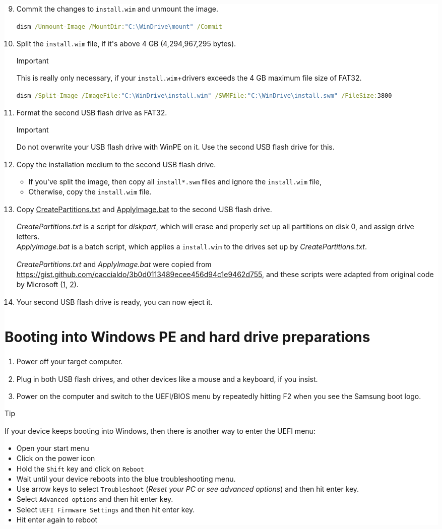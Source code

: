9. Commit the changes to `install.wim` and unmount the image.

    ```bat
    dism /Unmount-Image /MountDir:"C:\WinDrive\mount" /Commit
    ```

10. Split the `install.wim` file, if it's above 4 GB (4,294,967,295 bytes).

    > [!IMPORTANT]
    > This is really only necessary, if your `install.wim`+drivers exceeds the 4 GB maximum file size of FAT32.

    ```bat
    dism /Split-Image /ImageFile:"C:\WinDrive\install.wim" /SWMFile:"C:\WinDrive\install.swm" /FileSize:3800
    ```

11. Format the second USB flash drive as FAT32.

    > [!IMPORTANT]
    > Do not overwrite your USB flash drive with WinPE on it. Use the second USB flash drive for this.

12. Copy the installation medium to the second USB flash drive.

    - If you've split the image, then copy all `install*.swm` files and ignore the `install.wim` file,
    - Otherwise, copy the `install.wim` file.

13. Copy [CreatePartitions.txt](./CreatePartitions.txt) and [ApplyImage.bat](./ApplyImage.bat) to the second USB flash drive.

    *CreatePartitions.txt* is a script for *diskpart*, which will erase and properly set up all partitions on disk 0, and assign drive letters.  
    *ApplyImage.bat* is a batch script, which applies a `install.wim` to the drives set up by *CreatePartitions.txt*.  

    *CreatePartitions.txt* and *ApplyImage.bat* were copied from https://gist.github.com/caccialdo/3b0d0113489ecee456d94c1e9462d755, and these scripts were adapted from original code by Microsoft ([1](https://learn.microsoft.com/en-us/previous-versions/windows/it-pro/windows-8.1-and-8/hh825686(v=win.10)), [2](https://learn.microsoft.com/en-us/previous-versions/windows/it-pro/windows-8.1-and-8/hh825089(v=win.10))).

14. Your second USB flash drive is ready, you can now eject it.

# Booting into Windows PE and hard drive preparations

1. Power off your target computer.

2. Plug in both USB flash drives, and other devices like a mouse and a keyboard, if you insist.

3. Power on the computer and switch to the UEFI/BIOS menu by repeatedly hitting F2 when you see the Samsung boot logo.

> [!TIP]
> If your device keeps booting into Windows, then there is another way to enter the UEFI menu:
> - Open your start menu
> - Click on the power icon
> - Hold the `Shift` key and click on `Reboot`
> - Wait until your device reboots into the blue troubleshooting menu.
> - Use arrow keys to select `Troubleshoot` (*Reset your PC or see advanced options*) and then hit enter key.
> - Select `Advanced options` and then hit enter key.
> - Select `UEFI Firmware Settings` and then hit enter key.
> - Hit enter again to reboot
